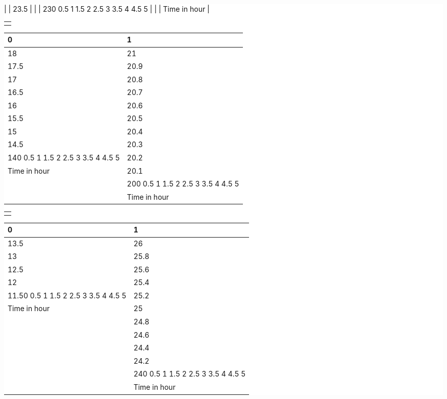 |                                     | 23.5                              |
|                                     | 230 0.5 1 1.5 2 2.5 3 3.5 4 4.5 5 |
|                                     | Time in hour                      |

|    |
|:---|
|    |

| 0                                 | 1                                 |
|:----------------------------------|:----------------------------------|
| 18                                | 21                                |
| 17.5                              | 20.9                              |
| 17                                | 20.8                              |
| 16.5                              | 20.7                              |
| 16                                | 20.6                              |
| 15.5                              | 20.5                              |
| 15                                | 20.4                              |
| 14.5                              | 20.3                              |
| 140 0.5 1 1.5 2 2.5 3 3.5 4 4.5 5 | 20.2                              |
| Time in hour                      | 20.1                              |
|                                   | 200 0.5 1 1.5 2 2.5 3 3.5 4 4.5 5 |
|                                   | Time in hour                      |

|    |
|:---|
|    |

| 0                                   | 1                                 |
|:------------------------------------|:----------------------------------|
| 13.5                                | 26                                |
| 13                                  | 25.8                              |
| 12.5                                | 25.6                              |
| 12                                  | 25.4                              |
| 11.50 0.5 1 1.5 2 2.5 3 3.5 4 4.5 5 | 25.2                              |
| Time in hour                        | 25                                |
|                                     | 24.8                              |
|                                     | 24.6                              |
|                                     | 24.4                              |
|                                     | 24.2                              |
|                                     | 240 0.5 1 1.5 2 2.5 3 3.5 4 4.5 5 |
|                                     | Time in hour                      |
